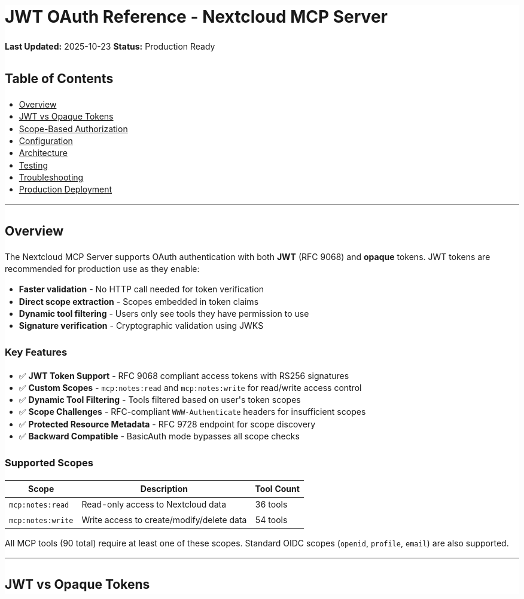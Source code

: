 # JWT OAuth Reference - Nextcloud MCP Server

**Last Updated:** 2025-10-23
**Status:** Production Ready

## Table of Contents

- [Overview](#overview)
- [JWT vs Opaque Tokens](#jwt-vs-opaque-tokens)
- [Scope-Based Authorization](#scope-based-authorization)
- [Configuration](#configuration)
- [Architecture](#architecture)
- [Testing](#testing)
- [Troubleshooting](#troubleshooting)
- [Production Deployment](#production-deployment)

---

## Overview

The Nextcloud MCP Server supports OAuth authentication with both **JWT** (RFC 9068) and **opaque** tokens. JWT tokens are recommended for production use as they enable:

- **Faster validation** - No HTTP call needed for token verification
- **Direct scope extraction** - Scopes embedded in token claims
- **Dynamic tool filtering** - Users only see tools they have permission to use
- **Signature verification** - Cryptographic validation using JWKS

### Key Features

- ✅ **JWT Token Support** - RFC 9068 compliant access tokens with RS256 signatures
- ✅ **Custom Scopes** - `mcp:notes:read` and `mcp:notes:write` for read/write access control
- ✅ **Dynamic Tool Filtering** - Tools filtered based on user's token scopes
- ✅ **Scope Challenges** - RFC-compliant `WWW-Authenticate` headers for insufficient scopes
- ✅ **Protected Resource Metadata** - RFC 9728 endpoint for scope discovery
- ✅ **Backward Compatible** - BasicAuth mode bypasses all scope checks

### Supported Scopes

| Scope | Description | Tool Count |
|-------|-------------|------------|
| `mcp:notes:read` | Read-only access to Nextcloud data | 36 tools |
| `mcp:notes:write` | Write access to create/modify/delete data | 54 tools |

All MCP tools (90 total) require at least one of these scopes. Standard OIDC scopes (`openid`, `profile`, `email`) are also supported.

---

## JWT vs Opaque Tokens
